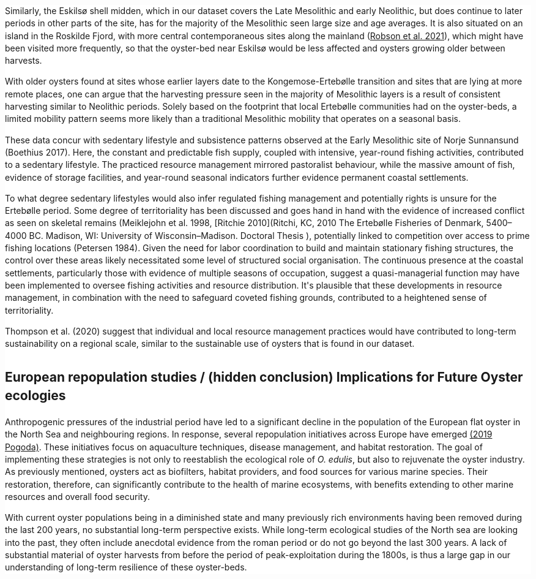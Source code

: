 Similarly, the Eskilsø shell midden, which in our dataset covers the Late Mesolithic and early Neolithic, but does continue to later periods in other parts of the site, has for the majority of the Mesolithic seen large size and age averages. It is also situated on an island in the Roskilde Fjord, with more central contemporaneous sites along the mainland ([Robson et al. 2021](Robsonetal.2021.pdf)), which might have been visited more frequently, so that the oyster-bed near Eskilsø would be less affected and oysters growing older between harvests.

With older oysters found at sites whose earlier layers date to the Kongemose-Ertebølle transition and sites that are lying at more remote places, one can argue that the harvesting pressure seen in the majority of Mesolithic layers is a result of consistent harvesting similar to Neolithic periods. Solely based on the footprint that local Ertebølle communities had on the oyster-beds, a limited mobility pattern seems more likely than a traditional Mesolithic mobility that operates on a seasonal basis.

These data concur with sedentary lifestyle and subsistence patterns observed at the Early Mesolithic site of Norje Sunnansund (Boethius 2017). Here, the constant and predictable fish supply, coupled with intensive, year-round fishing activities, contributed to a sedentary lifestyle. The practiced resource management mirrored pastoralist behaviour, while the massive amount of fish, evidence of storage facilities, and year-round seasonal indicators further evidence permanent coastal settlements. 

To what degree sedentary lifestyles would also infer regulated fishing management and potentially rights is unsure for the Ertebølle period. Some degree of territoriality has been discussed and goes hand in hand with the evidence of increased conflict as seen on skeletal remains (Meiklejohn et al. 1998, [Ritchie 2010](Ritchi, KC, 2010 The Ertebølle Fisheries of Denmark, 5400–4000 BC. Madison, WI: University of Wisconsin–Madison. Doctoral Thesis ), potentially linked to competition over access to prime fishing locations (Petersen 1984). Given the need for labor coordination to build and maintain stationary fishing structures, the control over these areas likely necessitated some level of structured social organisation. The continuous presence at the coastal settlements, particularly those with evidence of multiple seasons of occupation, suggest a quasi-managerial function may have been implemented to oversee fishing activities and resource distribution. It's plausible that these developments in resource management, in combination with the need to safeguard coveted fishing grounds, contributed to a heightened sense of territoriality.

Thompson et al. (2020) suggest that individual and local resource management practices would have contributed to long-term sustainability on a regional scale, similar to the sustainable use of oysters that is found in our dataset.

## European repopulation studies / (hidden conclusion) Implications for Future Oyster ecologies 

Anthropogenic pressures of the industrial period have led to a significant decline in the population of the European flat oyster in the North Sea and neighbouring regions. In response, several repopulation initiatives across Europe have emerged [(2019 Pogoda)](2019%20Pogoda.pdf). These initiatives focus on aquaculture techniques, disease management, and habitat restoration. The goal of implementing these strategies is not only to reestablish the ecological role of *O. edulis*, but also to rejuvenate the oyster industry. As previously mentioned, oysters act as biofilters, habitat providers, and food sources for various marine species. Their restoration, therefore, can significantly contribute to the health of marine ecosystems, with benefits extending to other marine resources and overall food security.

With current oyster populations being in a diminished state and many previously rich environments having been removed during the last 200 years, no substantial long-term perspective exists. While long-term ecological studies of the North sea are looking into the past, they often include anecdotal evidence from the roman period or do not go beyond the last 300 years. A lack of substantial material of oyster harvests from before the period of peak-exploitation during the 1800s, is thus a large gap in our understanding of long-term resilience of these oyster-beds.
